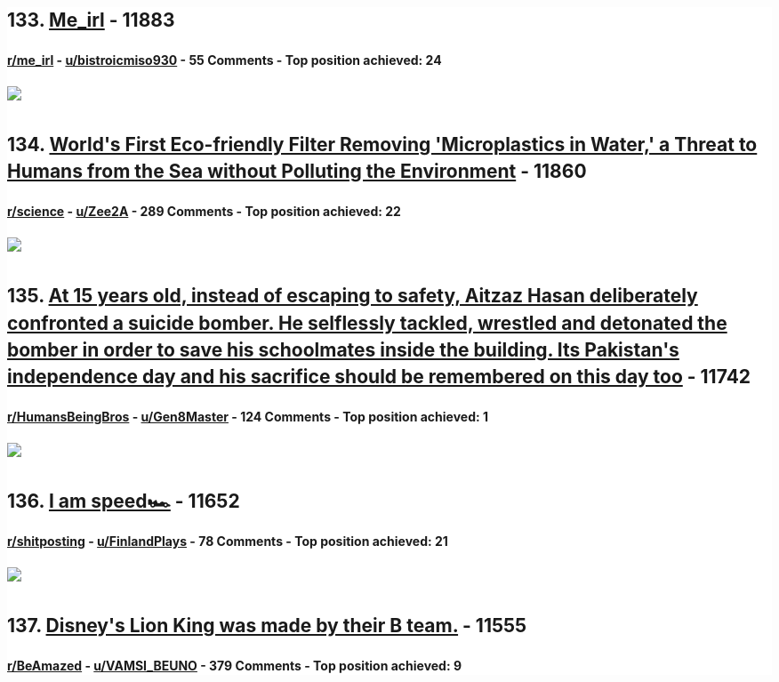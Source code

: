 ## 133. [Me_irl](http://reddit.com/r/me_irl/comments/wnih2x/me_irl/) - 11883
#### [r/me_irl](http://reddit.com/r/me_irl) - [u/bistroicmiso930](http://reddit.com/u/bistroicmiso930) - 55 Comments - Top position achieved: 24

<a href="https://i.redd.it/yhs2y31sbih91.jpg"><img src="https://b.thumbs.redditmedia.com/MiqQBe-K6elzDRi6EvXWmSmxfxkcvED1flTywWUeBZk.jpg"></img></a>

## 134. [World's First Eco-friendly Filter Removing 'Microplastics in Water,' a Threat to Humans from the Sea without Polluting the Environment](http://reddit.com/r/science/comments/wngp50/worlds_first_ecofriendly_filter_removing/) - 11860
#### [r/science](http://reddit.com/r/science) - [u/Zee2A](http://reddit.com/u/Zee2A) - 289 Comments - Top position achieved: 22

<a href="https://www.asiaresearchnews.com/content/worlds-first-eco-friendly-filter-removing-microplastics-water-threat-humans-sea-without"><img src="https://a.thumbs.redditmedia.com/WfbJa9gEOelYIVInTpgQ1ffhu3QSAFgNmQTjUyTiUJ0.jpg"></img></a>

## 135. [At 15 years old, instead of escaping to safety, Aitzaz Hasan deliberately confronted a suicide bomber. He selflessly tackled, wrestled and detonated the bomber in order to save his schoolmates inside the building. Its Pakistan's independence day and his sacrifice should be remembered on this day too](http://reddit.com/r/HumansBeingBros/comments/wnr7lg/at_15_years_old_instead_of_escaping_to_safety/) - 11742
#### [r/HumansBeingBros](http://reddit.com/r/HumansBeingBros) - [u/Gen8Master](http://reddit.com/u/Gen8Master) - 124 Comments - Top position achieved: 1

<a href="https://i.redd.it/f871zwx3bkh91.jpg"><img src="https://b.thumbs.redditmedia.com/B2Ra2VFXdRmBGZm_tv0fQnmuVjucNzXHO0BPEvi_XQs.jpg"></img></a>

## 136. [I am speed🏎](http://reddit.com/r/shitposting/comments/wnnuvk/i_am_speed/) - 11652
#### [r/shitposting](http://reddit.com/r/shitposting) - [u/FinlandPlays](http://reddit.com/u/FinlandPlays) - 78 Comments - Top position achieved: 21

<a href="https://i.redd.it/kmhzz3axijh91.gif"><img src="https://b.thumbs.redditmedia.com/BgOM7Iq4RHwYOO4Rv0MqRaRPoQ92PPIHDbgE7xaQdwE.jpg"></img></a>

## 137. [Disney's Lion King was made by their B team.](http://reddit.com/r/BeAmazed/comments/wnd1kj/disneys_lion_king_was_made_by_their_b_team/) - 11555
#### [r/BeAmazed](http://reddit.com/r/BeAmazed) - [u/VAMSI_BEUNO](http://reddit.com/u/VAMSI_BEUNO) - 379 Comments - Top position achieved: 9
